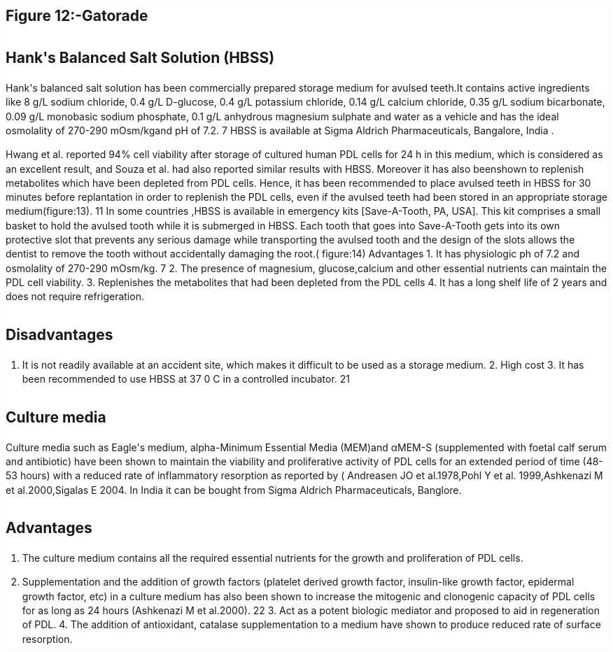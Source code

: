 ## Figure 12:-Gatorade


## Hank's Balanced Salt Solution (HBSS)

Hank's balanced salt solution has been commercially prepared storage medium for avulsed teeth.It contains active ingredients like 8 g/L sodium chloride, 0.4 g/L D-glucose, 0.4 g/L potassium chloride, 0.14 g/L calcium chloride, 0.35 g/L sodium bicarbonate, 0.09 g/L monobasic sodium phosphate, 0.1 g/L anhydrous magnesium sulphate and water as a vehicle and has the ideal osmolality of 270-290 mOsm/kgand pH of 7.2. 7 HBSS is available at Sigma Aldrich Pharmaceuticals, Bangalore, India .

Hwang et al. reported 94% cell viability after storage of cultured human PDL cells for 24 h in this medium, which is considered as an excellent result, and Souza et al. had also reported similar results with HBSS. Moreover it has also beenshown to replenish metabolites which have been depleted from PDL cells. Hence, it has been recommended to place avulsed teeth in HBSS for 30 minutes before replantation in order to replenish the PDL cells, even if the avulsed teeth had been stored in an appropriate storage medium(figure:13). 11 In some countries ,HBSS is available in emergency kits [Save-A-Tooth, PA, USA]. This kit comprises a small basket to hold the avulsed tooth while it is submerged in HBSS. Each tooth that goes into Save-A-Tooth gets into its own protective slot that prevents any serious damage while transporting the avulsed tooth and the design of the slots allows the dentist to remove the tooth without accidentally damaging the root.( figure:14) Advantages 1. It has physiologic ph of 7.2 and osmolality of 270-290 mOsm/kg. 7 2. The presence of magnesium, glucose,calcium and other essential nutrients can maintain the PDL cell viability. 3. Replenishes the metabolites that had been depleted from the PDL cells 4. It has a long shelf life of 2 years and does not require refrigeration.


## Disadvantages

1. It is not readily available at an accident site, which makes it difficult to be used as a storage medium. 2. High cost 3. It has been recommended to use HBSS at 37 0 C in a controlled incubator. 21 


## Culture media

Culture media such as Eagle's medium, alpha-Minimum Essential Media (MEM)and αMEM-S (supplemented with foetal calf serum and antibiotic) have been shown to maintain the viability and proliferative activity of PDL cells for an extended period of time (48-53 hours) with a reduced rate of inflammatory resorption as reported by ( Andreasen JO et al.1978,Pohl Y et al. 1999,Ashkenazi M et al.2000,Sigalas E 2004. In India it can be bought from Sigma Aldrich Pharmaceuticals, Banglore.


## Advantages

1. The culture medium contains all the required essential nutrients for the growth and proliferation of PDL cells.

2. Supplementation and the addition of growth factors (platelet derived growth factor, insulin-like growth factor, epidermal growth factor, etc) in a culture medium has also been shown to increase the mitogenic and clonogenic capacity of PDL cells for as long as 24 hours (Ashkenazi M et al.2000). 22 3. Act as a potent biologic mediator and proposed to aid in regeneration of PDL. 4. The addition of antioxidant, catalase supplementation to a medium have shown to produce reduced rate of surface resorption.
